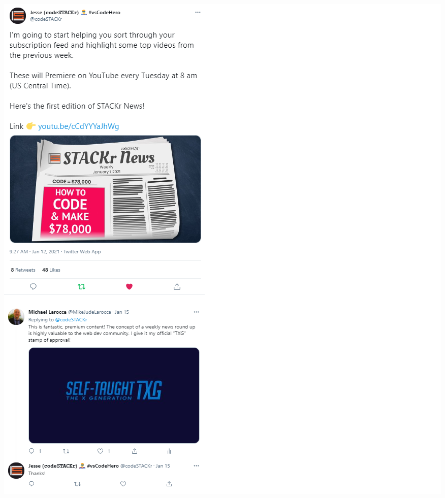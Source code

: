 ![Stackr News tweet](img/02-28-21/CodeStackrNewsTweet.png)

![Stackr News reply tweet](img/02-28-21/CodeStackrNewsReplyTweet.png)

